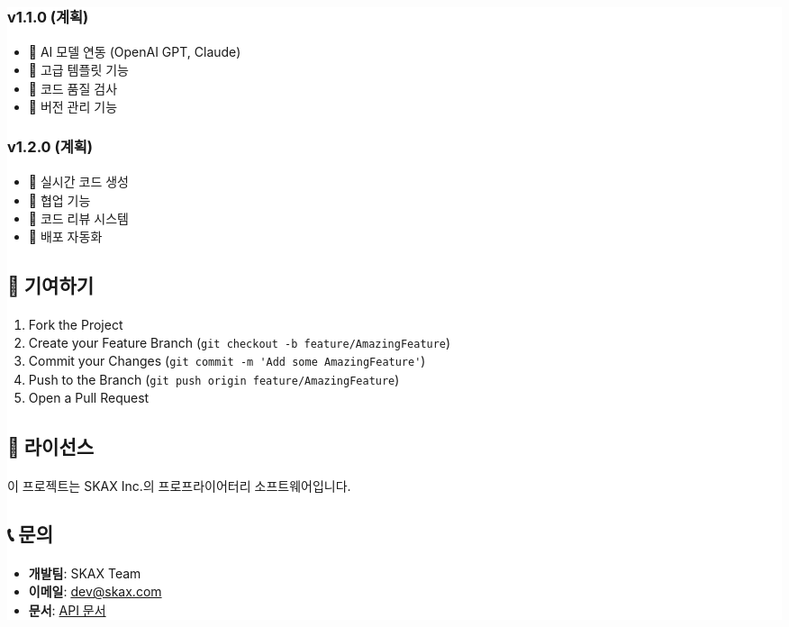 ### **v1.1.0 (계획)**
- 🔄 AI 모델 연동 (OpenAI GPT, Claude)
- 🔄 고급 템플릿 기능
- 🔄 코드 품질 검사
- 🔄 버전 관리 기능

### **v1.2.0 (계획)**
- 🔄 실시간 코드 생성
- 🔄 협업 기능
- 🔄 코드 리뷰 시스템
- 🔄 배포 자동화

## 🤝 **기여하기**

1. Fork the Project
2. Create your Feature Branch (`git checkout -b feature/AmazingFeature`)
3. Commit your Changes (`git commit -m 'Add some AmazingFeature'`)
4. Push to the Branch (`git push origin feature/AmazingFeature`)
5. Open a Pull Request

## 📄 **라이선스**

이 프로젝트는 SKAX Inc.의 프로프라이어터리 소프트웨어입니다.

## 📞 **문의**

- **개발팀**: SKAX Team
- **이메일**: dev@skax.com
- **문서**: [API 문서](http://localhost:8085/mbb/swagger-ui.html) 